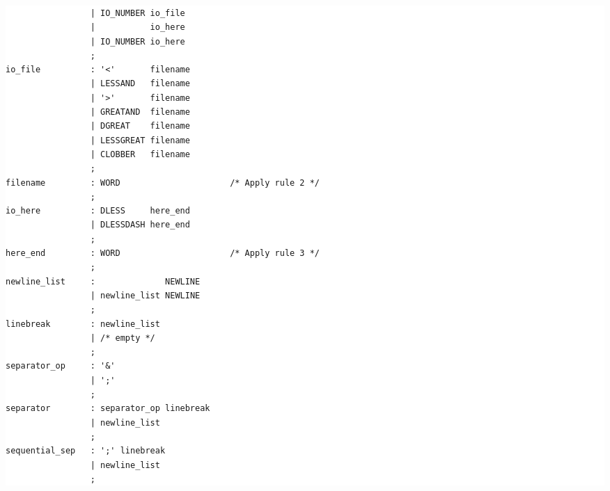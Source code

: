 ````
                 | IO_NUMBER io_file
                 |           io_here
                 | IO_NUMBER io_here
                 ;
io_file          : '<'       filename
                 | LESSAND   filename
                 | '>'       filename
                 | GREATAND  filename
                 | DGREAT    filename
                 | LESSGREAT filename
                 | CLOBBER   filename
                 ;
filename         : WORD                      /* Apply rule 2 */
                 ;
io_here          : DLESS     here_end
                 | DLESSDASH here_end
                 ;
here_end         : WORD                      /* Apply rule 3 */
                 ;
newline_list     :              NEWLINE
                 | newline_list NEWLINE
                 ;
linebreak        : newline_list
                 | /* empty */
                 ;
separator_op     : '&'
                 | ';'
                 ;
separator        : separator_op linebreak
                 | newline_list
                 ;
sequential_sep   : ';' linebreak
                 | newline_list
                 ;
````
